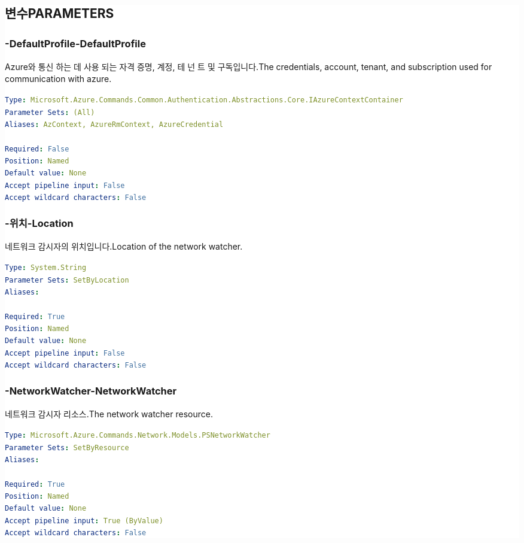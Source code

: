 ## <span data-ttu-id="7f488-117">변수</span><span class="sxs-lookup"><span data-stu-id="7f488-117">PARAMETERS</span></span>

### <span data-ttu-id="7f488-118">-DefaultProfile</span><span class="sxs-lookup"><span data-stu-id="7f488-118">-DefaultProfile</span></span>
<span data-ttu-id="7f488-119">Azure와 통신 하는 데 사용 되는 자격 증명, 계정, 테 넌 트 및 구독입니다.</span><span class="sxs-lookup"><span data-stu-id="7f488-119">The credentials, account, tenant, and subscription used for communication with azure.</span></span>

```yaml
Type: Microsoft.Azure.Commands.Common.Authentication.Abstractions.Core.IAzureContextContainer
Parameter Sets: (All)
Aliases: AzContext, AzureRmContext, AzureCredential

Required: False
Position: Named
Default value: None
Accept pipeline input: False
Accept wildcard characters: False
```

### <span data-ttu-id="7f488-120">-위치</span><span class="sxs-lookup"><span data-stu-id="7f488-120">-Location</span></span>
<span data-ttu-id="7f488-121">네트워크 감시자의 위치입니다.</span><span class="sxs-lookup"><span data-stu-id="7f488-121">Location of the network watcher.</span></span>

```yaml
Type: System.String
Parameter Sets: SetByLocation
Aliases:

Required: True
Position: Named
Default value: None
Accept pipeline input: False
Accept wildcard characters: False
```

### <span data-ttu-id="7f488-122">-NetworkWatcher</span><span class="sxs-lookup"><span data-stu-id="7f488-122">-NetworkWatcher</span></span>
<span data-ttu-id="7f488-123">네트워크 감시자 리소스.</span><span class="sxs-lookup"><span data-stu-id="7f488-123">The network watcher resource.</span></span>

```yaml
Type: Microsoft.Azure.Commands.Network.Models.PSNetworkWatcher
Parameter Sets: SetByResource
Aliases:

Required: True
Position: Named
Default value: None
Accept pipeline input: True (ByValue)
Accept wildcard characters: False
```
